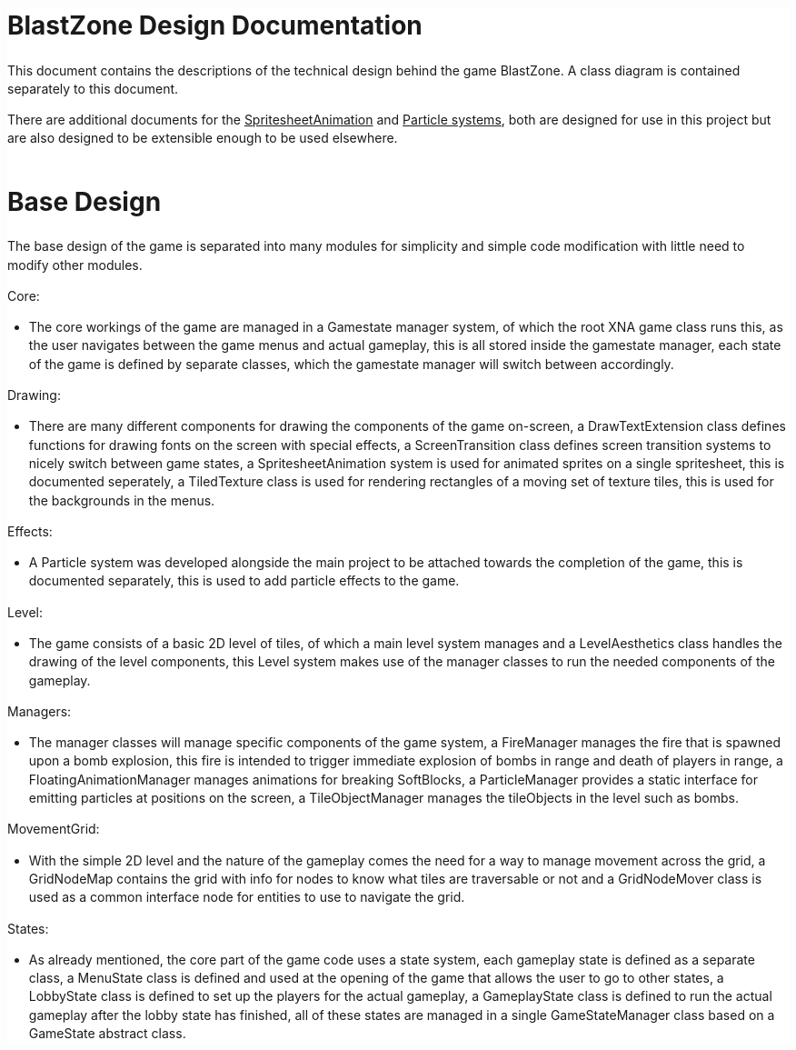 BlastZone Design Documentation
==============

This document contains the descriptions of the technical design behind the game BlastZone.
A class diagram is contained separately to this document.

There are additional documents for the [SpritesheetAnimation](SPRITESHEETANIMATIONDOCS.md) and [Particle systems](PARTICLEDOCS.md), both are designed for use in this project but are also designed to be extensible enough to be used elsewhere.

# Base Design
The base design of the game is separated into many modules for simplicity and simple code modification with little need to modify other modules.

Core:
 * The core workings of the game are managed in a Gamestate manager system, of which the root XNA game class runs this, as the user navigates between the game menus and actual gameplay, this is all stored inside the gamestate manager, each state of the game is defined by separate classes, which the gamestate manager will switch between accordingly.

Drawing:
 * There are many different components for drawing the components of the game on-screen, a DrawTextExtension class defines functions for drawing fonts on the screen with special effects, a ScreenTransition class defines screen transition systems to nicely switch between game states, a SpritesheetAnimation system is used for animated sprites on a single spritesheet, this is documented seperately, a TiledTexture class is used for rendering rectangles of a moving set of texture tiles, this is used for the backgrounds in the menus.

Effects:
 * A Particle system was developed alongside the main project to be attached towards the completion of the game, this is documented separately, this is used to add particle effects to the game.

Level:
 * The game consists of a basic 2D level of tiles, of which a main level system manages and a LevelAesthetics class handles the drawing of the level components, this Level system makes use of the manager classes to run the needed components of the gameplay.

Managers:
 * The manager classes will manage specific components of the game system, a FireManager manages the fire that is spawned upon a bomb explosion, this fire is intended to trigger immediate explosion of bombs in range and death of players in range, a FloatingAnimationManager manages animations for breaking SoftBlocks, a ParticleManager provides a static interface for emitting particles at positions on the screen, a TileObjectManager manages the tileObjects in the level such as bombs.

MovementGrid:
 * With the simple 2D level and the nature of the gameplay comes the need for a way to manage movement across the grid, a GridNodeMap contains the grid with info for nodes to know what tiles are traversable or not and a GridNodeMover class is used as a common interface node for entities to use to navigate the grid.

States:
 * As already mentioned, the core part of the game code uses a state system, each gameplay state is defined as a separate class, a MenuState class is defined and used at the opening of the game that allows the user to go to other states, a LobbyState class is defined to set up the players for the actual gameplay, a GameplayState class is defined to run the actual gameplay after the lobby state has finished, all of these states are managed in a single GameStateManager class based on a GameState abstract class.
